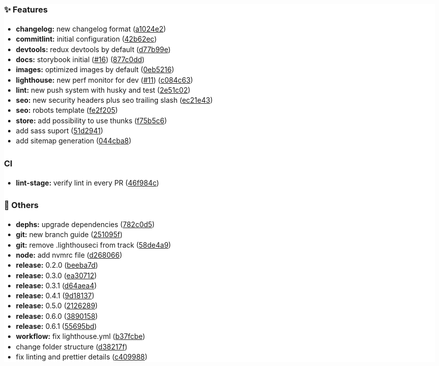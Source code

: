 ### :sparkles: Features

- **changelog:** new changelog format ([a1024e2](https://github.com/natahouse/next-template/commit/a1024e2d61baf7dcae81f9138a06d4af8a91073d))
- **commitlint:** initial configuration ([42b62ec](https://github.com/natahouse/next-template/commit/42b62ec6a1d2dcee77b3ce7fa6ff574cbc49a08b))
- **devtools:** redux devtools by default ([d77b99e](https://github.com/natahouse/next-template/commit/d77b99e41e9f2151d69118009d072ed18807bacc))
- **docs:** storybook initial ([#16](https://github.com/natahouse/next-template/issues/16)) ([877c0dd](https://github.com/natahouse/next-template/commit/877c0dd425766c90029dbe49ab438e7e08d1013c))
- **images:** optimized images by default ([0eb5216](https://github.com/natahouse/next-template/commit/0eb52168d06f14cdf960d46ee567cd596c687e3d))
- **lighthouse:** new perf monitor for dev ([#11](https://github.com/natahouse/next-template/issues/11)) ([c084c63](https://github.com/natahouse/next-template/commit/c084c6337f0e62715dde6c7832f61ffabf50c175))
- **lint:** new push system with husky and test ([2e51c02](https://github.com/natahouse/next-template/commit/2e51c024dfd4e726b0b22f2a6b09b2677739b0c5))
- **seo:** new security headers plus seo trailing slash ([ec21e43](https://github.com/natahouse/next-template/commit/ec21e432bf3d6dee877ed140f8718b17ce5d3b2e))
- **seo:** robots template ([fe2f205](https://github.com/natahouse/next-template/commit/fe2f2052af962a82e9ccdd34fa6457057731bd0e))
- **store:** add possibility to use thunks ([f75b5c6](https://github.com/natahouse/next-template/commit/f75b5c6eb365da3666978bd42bb957de0928f37f))
- add sass suport ([51d2941](https://github.com/natahouse/next-template/commit/51d29412a5c8051f1a803235ab5d2264baf63f02))
- add sitemap generation ([044cba8](https://github.com/natahouse/next-template/commit/044cba87791b529a26e02cf0dfe16dde100b17e6))

### CI

- **lint-stage:** verify lint in every PR ([46f984c](https://github.com/natahouse/next-template/commit/46f984c2f0b55e0cc85aa88492c98cfb022cb788))

### :triangular_flag_on_post: Others

- **dephs:** upgrade dependencies ([782c0d5](https://github.com/natahouse/next-template/commit/782c0d543edb5d75849f2ff825acd03ebbbf81b1))
- **git:** new branch guide ([251095f](https://github.com/natahouse/next-template/commit/251095f4e56b5e1d75a1bc2a1811931b84d94b14))
- **git:** remove .lighthouseci from track ([58de4a9](https://github.com/natahouse/next-template/commit/58de4a92067c91c55bdae5d0900946b19fa51422))
- **node:** add nvmrc file ([d268066](https://github.com/natahouse/next-template/commit/d268066c0ed447de890da617c165cda1e42af352))
- **release:** 0.2.0 ([beeba7d](https://github.com/natahouse/next-template/commit/beeba7dba68a6351dea8a1f16ab0dd2c5813a088))
- **release:** 0.3.0 ([ea30712](https://github.com/natahouse/next-template/commit/ea307122e68a6250aea7a4a6c48faa84bd60729d))
- **release:** 0.3.1 ([d64aea4](https://github.com/natahouse/next-template/commit/d64aea452014bd768f927e6d994630e70818f616))
- **release:** 0.4.1 ([9d18137](https://github.com/natahouse/next-template/commit/9d18137a01c112a6ca77cb6bf1c533fb1c503e25))
- **release:** 0.5.0 ([2126289](https://github.com/natahouse/next-template/commit/21262896ffb74eeadd49b2cbcb08b8a2cf201f81))
- **release:** 0.6.0 ([3890158](https://github.com/natahouse/next-template/commit/3890158efef1f42b3cbf3ae9644f41fe0d6f50b8))
- **release:** 0.6.1 ([55695bd](https://github.com/natahouse/next-template/commit/55695bd444334b3038d12831247adf1850d5c71d))
- **workflow:** fix lighthouse.yml ([b37fcbe](https://github.com/natahouse/next-template/commit/b37fcbe250811b81d67d54c8591af591982a5f14))
- change folder structure ([d38217f](https://github.com/natahouse/next-template/commit/d38217f58e0185aa3a8811375240f7f9a0cd83ff))
- fix linting and prettier details ([c409988](https://github.com/natahouse/next-template/commit/c4099883575169ebd02989100e40273f995a6952))